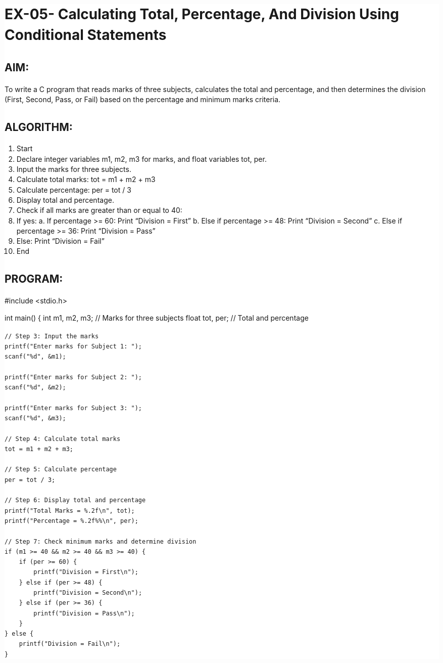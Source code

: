 

# EX-05- Calculating Total, Percentage, And Division Using Conditional Statements 
## AIM:
To write a C program that reads marks of three subjects, calculates the total and percentage, and then determines the division (First, Second, Pass, or Fail) based on the percentage and minimum marks criteria.
## ALGORITHM:
1.	Start
2.	Declare integer variables m1, m2, m3 for marks, and float variables tot, per.
3.	Input the marks for three subjects.
4.	Calculate total marks: tot = m1 + m2 + m3
5.	Calculate percentage: per = tot / 3
6.	Display total and percentage.
7.	Check if all marks are greater than or equal to 40:
8.	If yes:
a.	If percentage >= 60: Print “Division = First”
b.	Else if percentage >= 48: Print “Division = Second”
c.	Else if percentage >= 36: Print “Division = Pass”
9.	Else: Print “Division = Fail”
10.	End
## PROGRAM:
#include <stdio.h>

int main() {
    int m1, m2, m3;   // Marks for three subjects
    float tot, per;   // Total and percentage

    // Step 3: Input the marks
    printf("Enter marks for Subject 1: ");
    scanf("%d", &m1);

    printf("Enter marks for Subject 2: ");
    scanf("%d", &m2);

    printf("Enter marks for Subject 3: ");
    scanf("%d", &m3);

    // Step 4: Calculate total marks
    tot = m1 + m2 + m3;

    // Step 5: Calculate percentage
    per = tot / 3;

    // Step 6: Display total and percentage
    printf("Total Marks = %.2f\n", tot);
    printf("Percentage = %.2f%%\n", per);

    // Step 7: Check minimum marks and determine division
    if (m1 >= 40 && m2 >= 40 && m3 >= 40) {
        if (per >= 60) {
            printf("Division = First\n");
        } else if (per >= 48) {
            printf("Division = Second\n");
        } else if (per >= 36) {
            printf("Division = Pass\n");
        }
    } else {
        printf("Division = Fail\n");
    }

